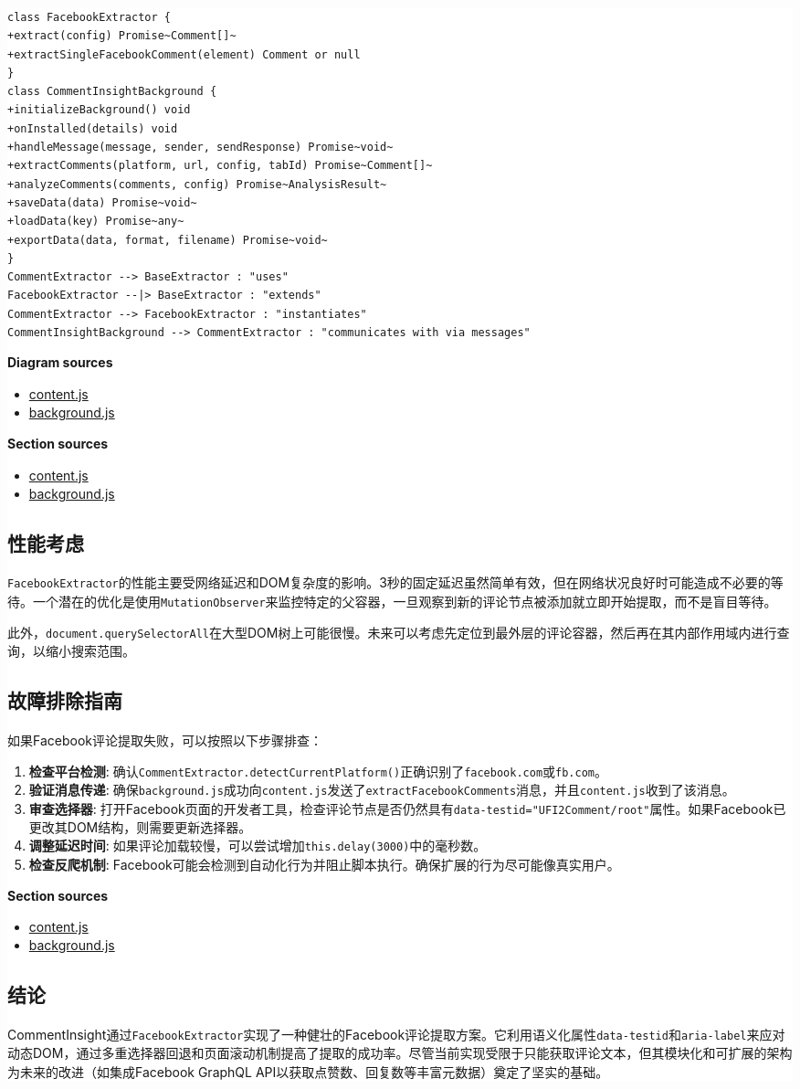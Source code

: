 ```mermaid
class FacebookExtractor {
+extract(config) Promise~Comment[]~
+extractSingleFacebookComment(element) Comment or null
}
class CommentInsightBackground {
+initializeBackground() void
+onInstalled(details) void
+handleMessage(message, sender, sendResponse) Promise~void~
+extractComments(platform, url, config, tabId) Promise~Comment[]~
+analyzeComments(comments, config) Promise~AnalysisResult~
+saveData(data) Promise~void~
+loadData(key) Promise~any~
+exportData(data, format, filename) Promise~void~
}
CommentExtractor --> BaseExtractor : "uses"
FacebookExtractor --|> BaseExtractor : "extends"
CommentExtractor --> FacebookExtractor : "instantiates"
CommentInsightBackground --> CommentExtractor : "communicates with via messages"
```

**Diagram sources**
- [content.js](file://content.js#L1-L560)
- [background.js](file://background.js#L1-L690)

**Section sources**
- [content.js](file://content.js#L1-L560)
- [background.js](file://background.js#L1-L690)

## 性能考虑

`FacebookExtractor`的性能主要受网络延迟和DOM复杂度的影响。3秒的固定延迟虽然简单有效，但在网络状况良好时可能造成不必要的等待。一个潜在的优化是使用`MutationObserver`来监控特定的父容器，一旦观察到新的评论节点被添加就立即开始提取，而不是盲目等待。

此外，`document.querySelectorAll`在大型DOM树上可能很慢。未来可以考虑先定位到最外层的评论容器，然后再在其内部作用域内进行查询，以缩小搜索范围。

## 故障排除指南

如果Facebook评论提取失败，可以按照以下步骤排查：

1.  **检查平台检测**: 确认`CommentExtractor.detectCurrentPlatform()`正确识别了`facebook.com`或`fb.com`。
2.  **验证消息传递**: 确保`background.js`成功向`content.js`发送了`extractFacebookComments`消息，并且`content.js`收到了该消息。
3.  **审查选择器**: 打开Facebook页面的开发者工具，检查评论节点是否仍然具有`data-testid="UFI2Comment/root"`属性。如果Facebook已更改其DOM结构，则需要更新选择器。
4.  **调整延迟时间**: 如果评论加载较慢，可以尝试增加`this.delay(3000)`中的毫秒数。
5.  **检查反爬机制**: Facebook可能会检测到自动化行为并阻止脚本执行。确保扩展的行为尽可能像真实用户。

**Section sources**
- [content.js](file://content.js#L429-L470)
- [background.js](file://background.js#L275-L285)

## 结论

CommentInsight通过`FacebookExtractor`实现了一种健壮的Facebook评论提取方案。它利用语义化属性`data-testid`和`aria-label`来应对动态DOM，通过多重选择器回退和页面滚动机制提高了提取的成功率。尽管当前实现受限于只能获取评论文本，但其模块化和可扩展的架构为未来的改进（如集成Facebook GraphQL API以获取点赞数、回复数等丰富元数据）奠定了坚实的基础。